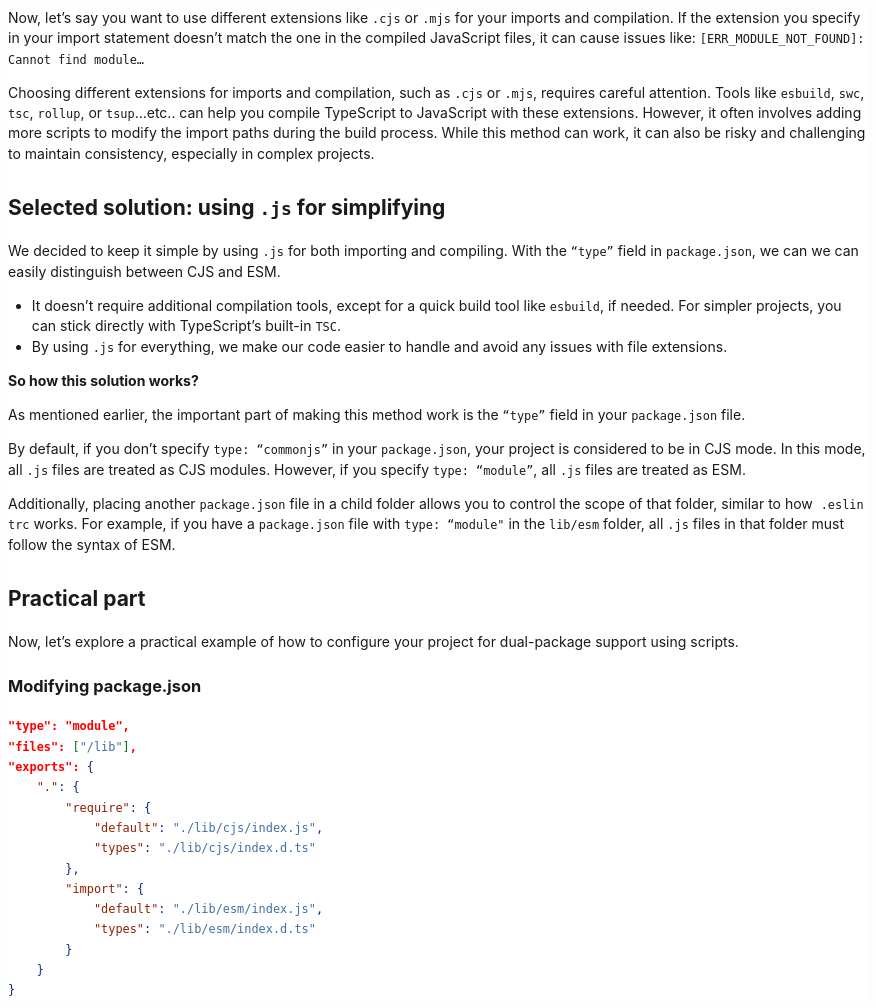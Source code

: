 Now, let’s say you want to use different extensions like `.cjs` or `.mjs` for your imports and compilation. If the extension you specify in your import statement doesn’t match the one in the compiled JavaScript files, it can cause issues like: `[ERR_MODULE_NOT_FOUND]: Cannot find module…`

Choosing different extensions for imports and compilation, such as `.cjs` or `.mjs`, requires careful attention. Tools like `esbuild`, `swc`, `tsc`, `rollup`, or `tsup`…etc.. can help you compile TypeScript to JavaScript with these extensions. However, it often involves adding more scripts to modify the import paths during the build process. While this method can work, it can also be risky and challenging to maintain consistency, especially in complex projects.

## Selected solution: using `.js` for simplifying

We decided to keep it simple by using `.js` for both importing and compiling. With the `“type”` field in `package.json`, we can we can easily distinguish between CJS and ESM.

- It doesn’t require additional compilation tools, except for a quick build tool like `esbuild`, if needed. For simpler projects, you can stick directly with TypeScript’s built-in `TSC`.
- By using `.js` for everything, we make our code easier to handle and avoid any issues with file extensions.

**So how this solution works?**

As mentioned earlier, the important part of making this method work is the `“type”` field in your `package.json` file.

By default, if you don’t specify `type: “commonjs”` in your `package.json`, your project is considered to be in CJS mode. In this mode, all `.js` files are treated as CJS modules. However, if you specify `type: “module”`, all `.js` files are treated as ESM.

Additionally, placing another `package.json` file in a child folder allows you to control the scope of that folder, similar to how  `.eslintrc` works. For example, if you have a `package.json` file with `type: “module"` in the `lib/esm` folder, all `.js` files in that folder must follow the syntax of ESM.

## Practical part

Now, let’s explore a practical example of how to configure your project for dual-package support using scripts.

### Modifying package.json

```json
"type": "module",
"files": ["/lib"],
"exports": {
    ".": {
        "require": {
            "default": "./lib/cjs/index.js",
            "types": "./lib/cjs/index.d.ts"
        },
        "import": {
            "default": "./lib/esm/index.js",
            "types": "./lib/esm/index.d.ts"
        }
    }
}
```
